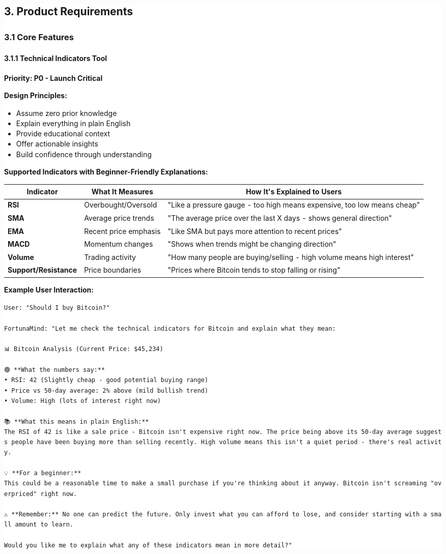 
## 3. Product Requirements

### 3.1 Core Features

#### 3.1.1 Technical Indicators Tool

**Priority: P0 - Launch Critical**

**Design Principles:**
- Assume zero prior knowledge
- Explain everything in plain English
- Provide educational context
- Offer actionable insights
- Build confidence through understanding

**Supported Indicators with Beginner-Friendly Explanations:**

| Indicator | What It Measures | How It's Explained to Users |
|-----------|-----------------|----------------------------|
| **RSI** | Overbought/Oversold | "Like a pressure gauge - too high means expensive, too low means cheap" |
| **SMA** | Average price trends | "The average price over the last X days - shows general direction" |
| **EMA** | Recent price emphasis | "Like SMA but pays more attention to recent prices" |
| **MACD** | Momentum changes | "Shows when trends might be changing direction" |
| **Volume** | Trading activity | "How many people are buying/selling - high volume means high interest" |
| **Support/Resistance** | Price boundaries | "Prices where Bitcoin tends to stop falling or rising" |

**Example User Interaction:**
```
User: "Should I buy Bitcoin?"

FortunaMind: "Let me check the technical indicators for Bitcoin and explain what they mean:

📊 Bitcoin Analysis (Current Price: $45,234)

🟢 **What the numbers say:**
• RSI: 42 (Slightly cheap - good potential buying range)
• Price vs 50-day average: 2% above (mild bullish trend)
• Volume: High (lots of interest right now)

📚 **What this means in plain English:**
The RSI of 42 is like a sale price - Bitcoin isn't expensive right now. The price being above its 50-day average suggests people have been buying more than selling recently. High volume means this isn't a quiet period - there's real activity.

💡 **For a beginner:**
This could be a reasonable time to make a small purchase if you're thinking about it anyway. Bitcoin isn't screaming "overpriced" right now.

⚠️ **Remember:** No one can predict the future. Only invest what you can afford to lose, and consider starting with a small amount to learn.

Would you like me to explain what any of these indicators mean in more detail?"
```
